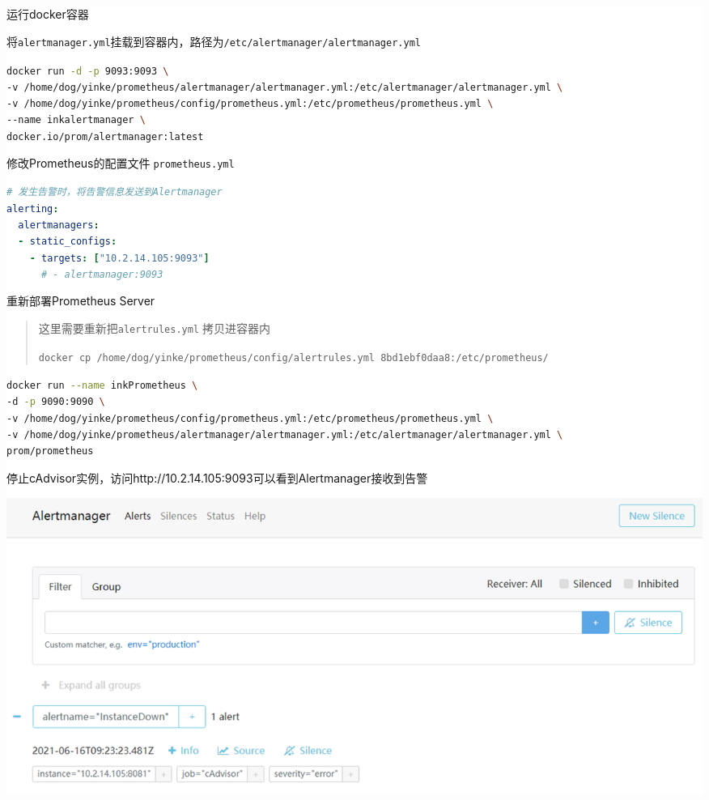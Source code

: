 运行docker容器

将`alertmanager.yml`挂载到容器内，路径为`/etc/alertmanager/alertmanager.yml`

```bash
docker run -d -p 9093:9093 \
-v /home/dog/yinke/prometheus/alertmanager/alertmanager.yml:/etc/alertmanager/alertmanager.yml \
-v /home/dog/yinke/prometheus/config/prometheus.yml:/etc/prometheus/prometheus.yml \
--name inkalertmanager \
docker.io/prom/alertmanager:latest
```

修改Prometheus的配置文件 `prometheus.yml`

```yaml
# 发生告警时，将告警信息发送到Alertmanager           
alerting:
  alertmanagers:
  - static_configs:
    - targets: ["10.2.14.105:9093"]
      # - alertmanager:9093
```

重新部署Prometheus Server

> 这里需要重新把`alertrules.yml` 拷贝进容器内
>
> ```bash
> docker cp /home/dog/yinke/prometheus/config/alertrules.yml 8bd1ebf0daa8:/etc/prometheus/
> ```

```bash
docker run --name inkPrometheus \
-d -p 9090:9090 \
-v /home/dog/yinke/prometheus/config/prometheus.yml:/etc/prometheus/prometheus.yml \
-v /home/dog/yinke/prometheus/alertmanager/alertmanager.yml:/etc/alertmanager/alertmanager.yml \
prom/prometheus
```

停止cAdvisor实例，访问http://10.2.14.105:9093可以看到Alertmanager接收到告警

![alertmanager接受告警](Prometheus.assets/alertmanager接受告警.png)
